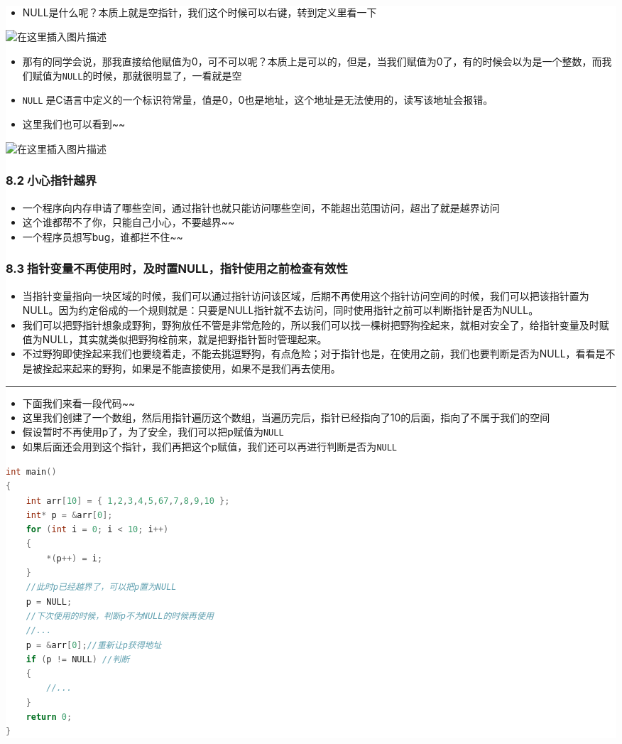 - NULL是什么呢？本质上就是空指针，我们这个时候可以右键，转到定义里看一下

![在这里插入图片描述](https://i-blog.csdnimg.cn/direct/4d58cc2aff5744fca5f4191c22c7657d.png)



- 那有的同学会说，那我直接给他赋值为0，可不可以呢？本质上是可以的，但是，当我们赋值为0了，有的时候会以为是一个整数，而我们赋值为`NULL`的时候，那就很明显了，一看就是空
- `NULL` 是C语言中定义的一个标识符常量，值是0，0也是地址，这个地址是无法使用的，读写该地址会报错。

- 这里我们也可以看到~~

![在这里插入图片描述](https://i-blog.csdnimg.cn/direct/d7a4d635e4df4957bd4c115bb4e1ef6e.png)



### 8.2 小心指针越界

- 一个程序向内存申请了哪些空间，通过指针也就只能访问哪些空间，不能超出范围访问，超出了就是越界访问
- 这个谁都帮不了你，只能自己小心，不要越界~~
- 一个程序员想写bug，谁都拦不住~~
### 8.3 指针变量不再使用时，及时置NULL，指针使用之前检查有效性


- 当指针变量指向一块区域的时候，我们可以通过指针访问该区域，后期不再使用这个指针访问空间的时候，我们可以把该指针置为NULL。因为约定俗成的一个规则就是：只要是NULL指针就不去访问，同时使用指针之前可以判断指针是否为NULL。
- 我们可以把野指针想象成野狗，野狗放任不管是非常危险的，所以我们可以找一棵树把野狗拴起来，就相对安全了，给指针变量及时赋值为NULL，其实就类似把野狗栓前来，就是把野指针暂时管理起来。
- 不过野狗即使拴起来我们也要绕着走，不能去挑逗野狗，有点危险；对于指针也是，在使用之前，我们也要判断是否为NULL，看看是不是被拴起来起来的野狗，如果是不能直接使用，如果不是我们再去使用。


---
- 下面我们来看一段代码~~
- 这里我们创建了一个数组，然后用指针遍历这个数组，当遍历完后，指针已经指向了10的后面，指向了不属于我们的空间
- 假设暂时不再使用p了，为了安全，我们可以把p赋值为`NULL`
- 如果后面还会用到这个指针，我们再把这个p赋值，我们还可以再进行判断是否为`NULL`
```c
int main()
{
	int arr[10] = { 1,2,3,4,5,67,7,8,9,10 };
	int* p = &arr[0];
	for (int i = 0; i < 10; i++)
	{
		*(p++) = i;
	}
	//此时p已经越界了，可以把p置为NULL
	p = NULL;
	//下次使用的时候，判断p不为NULL的时候再使用
	//...
	p = &arr[0];//重新让p获得地址
	if (p != NULL) //判断
	{
		//...
	}
	return 0;
}
```
